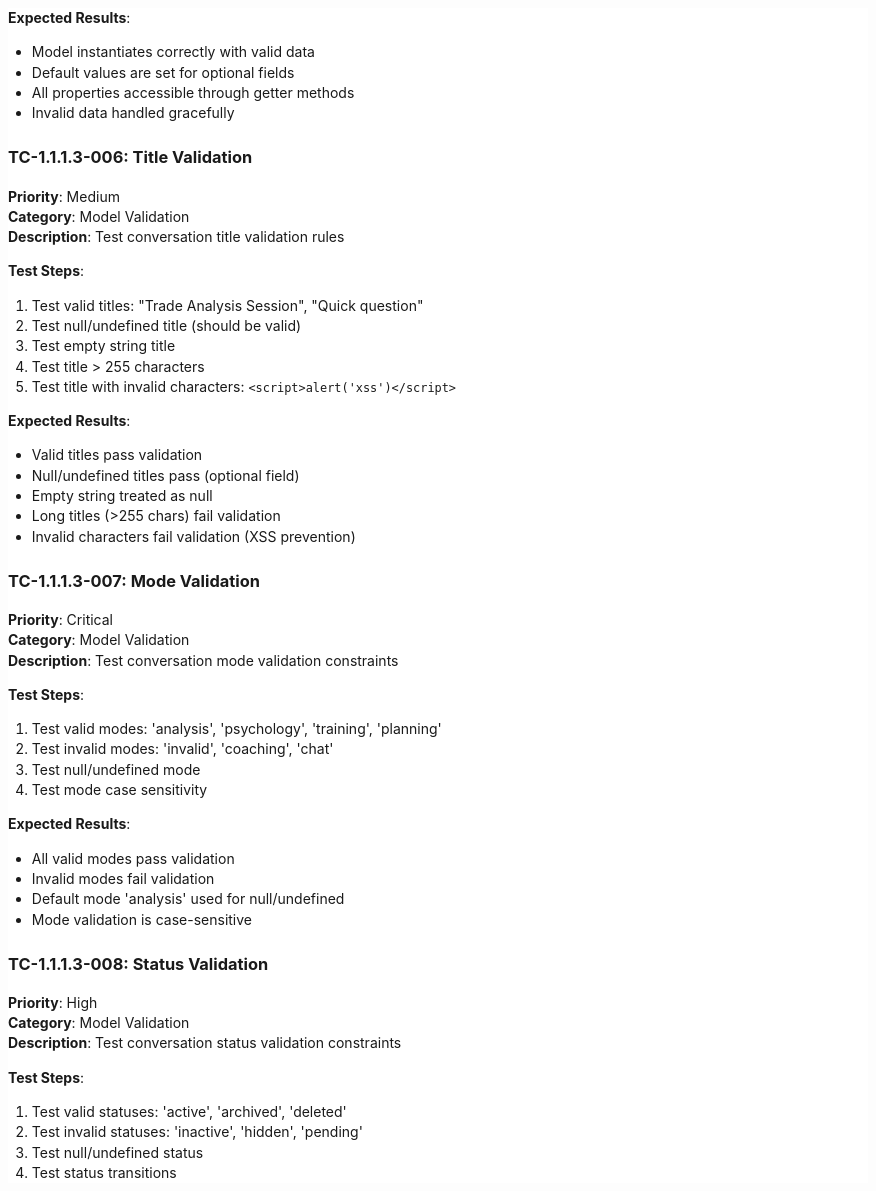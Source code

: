 **Expected Results**:
- Model instantiates correctly with valid data
- Default values are set for optional fields
- All properties accessible through getter methods
- Invalid data handled gracefully

### TC-1.1.1.3-006: Title Validation
**Priority**: Medium  
**Category**: Model Validation  
**Description**: Test conversation title validation rules  

**Test Steps**:
1. Test valid titles: "Trade Analysis Session", "Quick question"
2. Test null/undefined title (should be valid)
3. Test empty string title
4. Test title > 255 characters
5. Test title with invalid characters: `<script>alert('xss')</script>`

**Expected Results**:
- Valid titles pass validation
- Null/undefined titles pass (optional field)
- Empty string treated as null
- Long titles (>255 chars) fail validation
- Invalid characters fail validation (XSS prevention)

### TC-1.1.1.3-007: Mode Validation
**Priority**: Critical  
**Category**: Model Validation  
**Description**: Test conversation mode validation constraints  

**Test Steps**:
1. Test valid modes: 'analysis', 'psychology', 'training', 'planning'
2. Test invalid modes: 'invalid', 'coaching', 'chat'
3. Test null/undefined mode
4. Test mode case sensitivity

**Expected Results**:
- All valid modes pass validation
- Invalid modes fail validation
- Default mode 'analysis' used for null/undefined
- Mode validation is case-sensitive

### TC-1.1.1.3-008: Status Validation
**Priority**: High  
**Category**: Model Validation  
**Description**: Test conversation status validation constraints  

**Test Steps**:
1. Test valid statuses: 'active', 'archived', 'deleted'
2. Test invalid statuses: 'inactive', 'hidden', 'pending'
3. Test null/undefined status
4. Test status transitions
